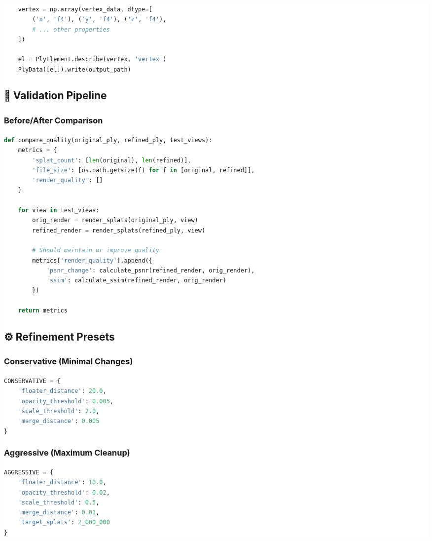 ```python
    vertex = np.array(vertex_data, dtype=[
        ('x', 'f4'), ('y', 'f4'), ('z', 'f4'),
        # ... other properties
    ])
    
    el = PlyElement.describe(vertex, 'vertex')
    PlyData([el]).write(output_path)
```

## 🧪 Validation Pipeline

### Before/After Comparison
```python
def compare_quality(original_ply, refined_ply, test_views):
    metrics = {
        'splat_count': [len(original), len(refined)],
        'file_size': [os.path.getsize(f) for f in [original, refined]],
        'render_quality': []
    }
    
    for view in test_views:
        orig_render = render_splats(original_ply, view)
        refined_render = render_splats(refined_ply, view)
        
        # Should maintain or improve quality
        metrics['render_quality'].append({
            'psnr_change': calculate_psnr(refined_render, orig_render),
            'ssim': calculate_ssim(refined_render, orig_render)
        })
    
    return metrics
```

## ⚙️ Refinement Presets

### Conservative (Minimal Changes)
```python
CONSERVATIVE = {
    'floater_distance': 20.0,
    'opacity_threshold': 0.005,
    'scale_threshold': 2.0,
    'merge_distance': 0.005
}
```

### Aggressive (Maximum Cleanup)
```python
AGGRESSIVE = {
    'floater_distance': 10.0,
    'opacity_threshold': 0.02,
    'scale_threshold': 0.5,
    'merge_distance': 0.01,
    'target_splats': 2_000_000
}
```
